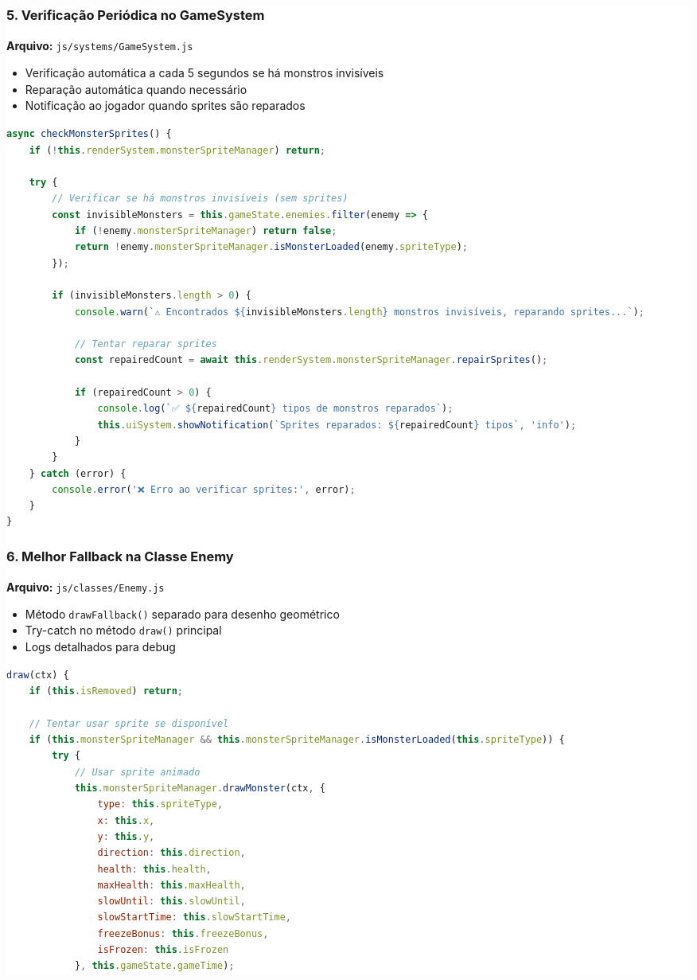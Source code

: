 ### 5. Verificação Periódica no GameSystem

**Arquivo:** `js/systems/GameSystem.js`

- Verificação automática a cada 5 segundos se há monstros invisíveis
- Reparação automática quando necessário
- Notificação ao jogador quando sprites são reparados

```javascript
async checkMonsterSprites() {
    if (!this.renderSystem.monsterSpriteManager) return;
    
    try {
        // Verificar se há monstros invisíveis (sem sprites)
        const invisibleMonsters = this.gameState.enemies.filter(enemy => {
            if (!enemy.monsterSpriteManager) return false;
            return !enemy.monsterSpriteManager.isMonsterLoaded(enemy.spriteType);
        });
        
        if (invisibleMonsters.length > 0) {
            console.warn(`⚠️ Encontrados ${invisibleMonsters.length} monstros invisíveis, reparando sprites...`);
            
            // Tentar reparar sprites
            const repairedCount = await this.renderSystem.monsterSpriteManager.repairSprites();
            
            if (repairedCount > 0) {
                console.log(`✅ ${repairedCount} tipos de monstros reparados`);
                this.uiSystem.showNotification(`Sprites reparados: ${repairedCount} tipos`, 'info');
            }
        }
    } catch (error) {
        console.error('❌ Erro ao verificar sprites:', error);
    }
}
```

### 6. Melhor Fallback na Classe Enemy

**Arquivo:** `js/classes/Enemy.js`

- Método `drawFallback()` separado para desenho geométrico
- Try-catch no método `draw()` principal
- Logs detalhados para debug

```javascript
draw(ctx) {
    if (this.isRemoved) return;

    // Tentar usar sprite se disponível
    if (this.monsterSpriteManager && this.monsterSpriteManager.isMonsterLoaded(this.spriteType)) {
        try {
            // Usar sprite animado
            this.monsterSpriteManager.drawMonster(ctx, {
                type: this.spriteType,
                x: this.x,
                y: this.y,
                direction: this.direction,
                health: this.health,
                maxHealth: this.maxHealth,
                slowUntil: this.slowUntil,
                slowStartTime: this.slowStartTime,
                freezeBonus: this.freezeBonus,
                isFrozen: this.isFrozen
            }, this.gameState.gameTime);
```
